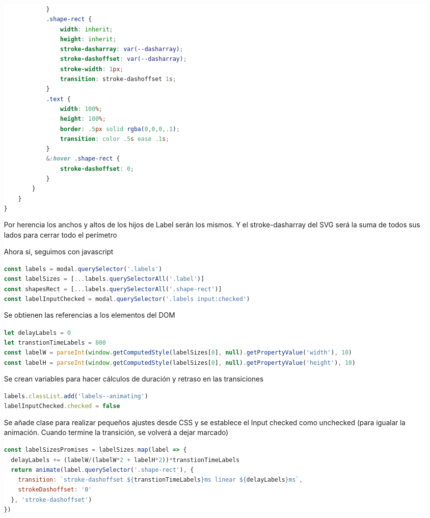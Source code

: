 ```scss
			}
			.shape-rect {
				width: inherit;
				height: inherit;
				stroke-dasharray: var(--dasharray);
				stroke-dashoffset: var(--dasharray);
				stroke-width: 1px;
				transition: stroke-dashoffset 1s;
			}
			.text {
				width: 100%;
				height: 100%;
				border: .5px solid rgba(0,0,0,.1);
				transition: color .5s ease .1s;
			}
			&:hover .shape-rect {
				stroke-dashoffset: 0;
			}
		}
	}
}
```

Por herencia los anchos y altos de los hijos de Label serán los mismos. Y el stroke-dasharray del SVG será la suma de todos sus lados para cerrar todo el perímetro

Ahora sí, seguimos con javascript

```javascript
const labels = modal.querySelector('.labels')
const labelSizes = [...labels.querySelectorAll('.label')]
const shapesRect = [...labels.querySelectorAll('.shape-rect')]
const labelInputChecked = modal.querySelector('.labels input:checked')
```

Se obtienen las referencias a los elementos del DOM

```javascript
let delayLabels = 0
let transtionTimeLabels = 800
const labelW = parseInt(window.getComputedStyle(labelSizes[0], null).getPropertyValue('width'), 10)
const labelH = parseInt(window.getComputedStyle(labelSizes[0], null).getPropertyValue('height'), 10)
```

Se crean variables para hacer cálculos de duración y retraso en las transiciones

```javascript
labels.classList.add('labels--animating')
labelInputChecked.checked = false
```

Se añade clase para realizar pequeños ajustes desde CSS y se establece el Input checked como unchecked (para igualar la animación. Cuando termine la transición, se volverá a dejar marcado)

```javascript
const labelSizesPromises = labelSizes.map(label => {
  delayLabels += (labelW/(labelW*2 + labelH*2))*transtionTimeLabels
  return animate(label.querySelector('.shape-rect'), {
    transition: `stroke-dashoffset ${transtionTimeLabels}ms linear ${delayLabels}ms`,
    strokeDashoffset: '0'
  }, 'stroke-dashoffset')
})
```
